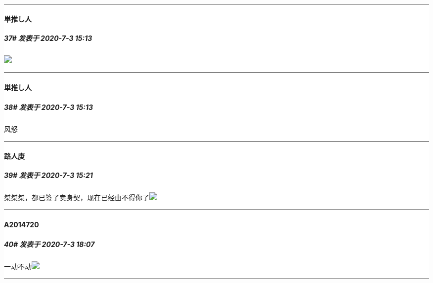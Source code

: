 


-----

####  単推し人  
##### 37#       发表于 2020-7-3 15:13



<img src="https://static.saraba1st.com/image/smiley/face2017/169.gif" referrerpolicy="no-referrer">







-----

####  単推し人  
##### 38#       发表于 2020-7-3 15:13




风怒







-----

####  路人庚  
##### 39#       发表于 2020-7-3 15:21




桀桀桀，都已签了卖身契，现在已经由不得你了<img src="https://static.saraba1st.com/image/smiley/face2017/089.png" referrerpolicy="no-referrer">







-----

####  A2014720  
##### 40#       发表于 2020-7-3 18:07




一动不动<img src="https://static.saraba1st.com/image/smiley/face2017/107.png" referrerpolicy="no-referrer">







-----
